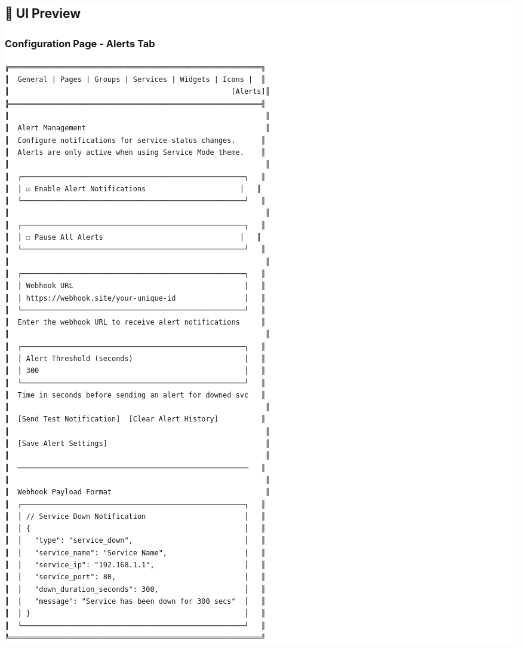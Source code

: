 ## 🎨 UI Preview

### Configuration Page - Alerts Tab

```
╔═══════════════════════════════════════════════════════════╗
║  General | Pages | Groups | Services | Widgets | Icons |  ║
║                                                    [Alerts]║
╠═══════════════════════════════════════════════════════════╣
║                                                            ║
║  Alert Management                                          ║
║  Configure notifications for service status changes.      ║
║  Alerts are only active when using Service Mode theme.    ║
║                                                            ║
║  ┌────────────────────────────────────────────────────┐   ║
║  │ ☑ Enable Alert Notifications                      │   ║
║  └────────────────────────────────────────────────────┘   ║
║                                                            ║
║  ┌────────────────────────────────────────────────────┐   ║
║  │ ☐ Pause All Alerts                                │   ║
║  └────────────────────────────────────────────────────┘   ║
║                                                            ║
║  ┌────────────────────────────────────────────────────┐   ║
║  │ Webhook URL                                        │   ║
║  │ https://webhook.site/your-unique-id                │   ║
║  └────────────────────────────────────────────────────┘   ║
║  Enter the webhook URL to receive alert notifications     ║
║                                                            ║
║  ┌────────────────────────────────────────────────────┐   ║
║  │ Alert Threshold (seconds)                          │   ║
║  │ 300                                                │   ║
║  └────────────────────────────────────────────────────┘   ║
║  Time in seconds before sending an alert for downed svc   ║
║                                                            ║
║  [Send Test Notification]  [Clear Alert History]          ║
║                                                            ║
║  [Save Alert Settings]                                     ║
║                                                            ║
║  ──────────────────────────────────────────────────────   ║
║                                                            ║
║  Webhook Payload Format                                    ║
║  ┌────────────────────────────────────────────────────┐   ║
║  │ // Service Down Notification                       │   ║
║  │ {                                                  │   ║
║  │   "type": "service_down",                          │   ║
║  │   "service_name": "Service Name",                  │   ║
║  │   "service_ip": "192.168.1.1",                     │   ║
║  │   "service_port": 80,                              │   ║
║  │   "down_duration_seconds": 300,                    │   ║
║  │   "message": "Service has been down for 300 secs"  │   ║
║  │ }                                                  │   ║
║  └────────────────────────────────────────────────────┘   ║
╚═══════════════════════════════════════════════════════════╝
```

